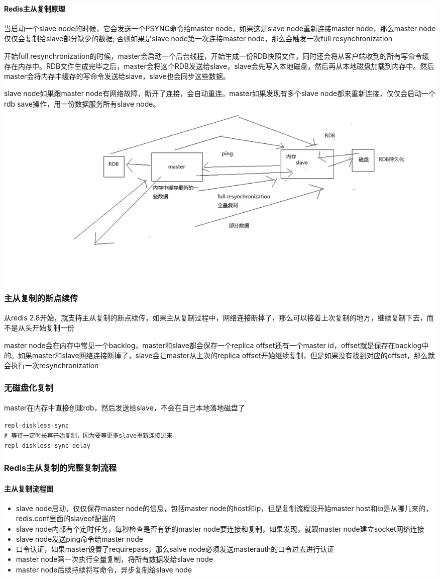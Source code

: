 

#### Redis主从复制原理

当启动一个slave node的时候，它会发送一个PSYNC命令给master node，如果这是slave node重新连接master node，那么master node仅仅会复制给slave部分缺少的数据; 否则如果是slave node第一次连接master node，那么会触发一次full resynchronization

开始full resynchronization的时候，master会启动一个后台线程，开始生成一份RDB快照文件，同时还会将从客户端收到的所有写命令缓存在内存中。RDB文件生成完毕之后，master会将这个RDB发送给slave，slave会先写入本地磁盘，然后再从本地磁盘加载到内存中。然后master会将内存中缓存的写命令发送给slave，slave也会同步这些数据。

slave node如果跟master node有网络故障，断开了连接，会自动重连。master如果发现有多个slave node都来重新连接，仅仅会启动一个rdb save操作，用一份数据服务所有slave node。![redis主从复制的原理](.\images\redis主从复制的原理.png)

### 主从复制的断点续传

从redis 2.8开始，就支持主从复制的断点续传，如果主从复制过程中，网络连接断掉了，那么可以接着上次复制的地方，继续复制下去，而不是从头开始复制一份

master node会在内存中常见一个backlog，master和slave都会保存一个replica offset还有一个master id，offset就是保存在backlog中的。如果master和slave网络连接断掉了，slave会让master从上次的replica offset开始继续复制，但是如果没有找到对应的offset，那么就会执行一次resynchronization

### 无磁盘化复制

master在内存中直接创建rdb，然后发送给slave，不会在自己本地落地磁盘了

```
repl-diskless-sync
# 等待一定时长再开始复制，因为要等更多slave重新连接过来
repl-diskless-sync-delay
```



### Redis主从复制的完整复制流程

#### 主从复制流程图

- slave node启动，仅仅保存master node的信息，包括master node的host和ip，但是复制流程没开始master host和ip是从哪儿来的，redis.conf里面的slaveof配置的
- slave node内部有个定时任务，每秒检查是否有新的master node要连接和复制，如果发现，就跟master node建立socket网络连接
- slave node发送ping命令给master node
- 口令认证，如果master设置了requirepass，那么salve node必须发送masterauth的口令过去进行认证
- master node第一次执行全量复制，将所有数据发给slave node
- master node后续持续将写命令，异步复制给slave node
